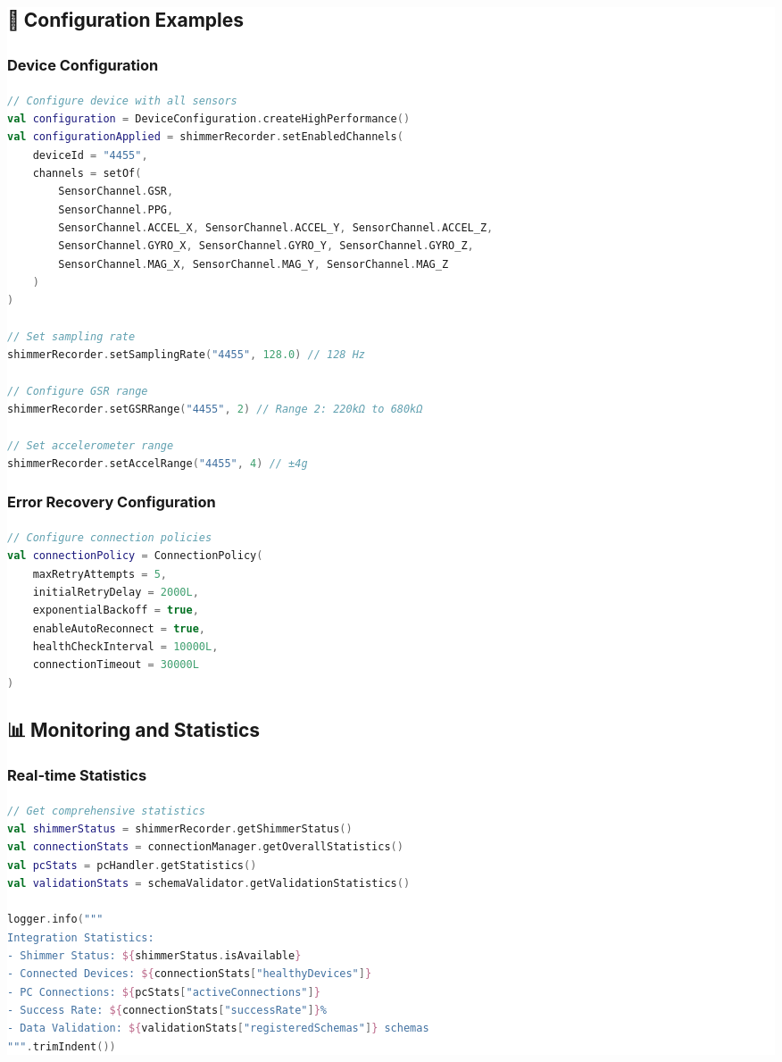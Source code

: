 ## 🔧 Configuration Examples

### Device Configuration
```kotlin
// Configure device with all sensors
val configuration = DeviceConfiguration.createHighPerformance()
val configurationApplied = shimmerRecorder.setEnabledChannels(
    deviceId = "4455",
    channels = setOf(
        SensorChannel.GSR,
        SensorChannel.PPG,
        SensorChannel.ACCEL_X, SensorChannel.ACCEL_Y, SensorChannel.ACCEL_Z,
        SensorChannel.GYRO_X, SensorChannel.GYRO_Y, SensorChannel.GYRO_Z,
        SensorChannel.MAG_X, SensorChannel.MAG_Y, SensorChannel.MAG_Z
    )
)

// Set sampling rate
shimmerRecorder.setSamplingRate("4455", 128.0) // 128 Hz

// Configure GSR range  
shimmerRecorder.setGSRRange("4455", 2) // Range 2: 220kΩ to 680kΩ

// Set accelerometer range
shimmerRecorder.setAccelRange("4455", 4) // ±4g
```

### Error Recovery Configuration
```kotlin
// Configure connection policies
val connectionPolicy = ConnectionPolicy(
    maxRetryAttempts = 5,
    initialRetryDelay = 2000L,
    exponentialBackoff = true,
    enableAutoReconnect = true,
    healthCheckInterval = 10000L,
    connectionTimeout = 30000L
)
```

## 📊 Monitoring and Statistics

### Real-time Statistics
```kotlin
// Get comprehensive statistics
val shimmerStatus = shimmerRecorder.getShimmerStatus()
val connectionStats = connectionManager.getOverallStatistics()
val pcStats = pcHandler.getStatistics()
val validationStats = schemaValidator.getValidationStatistics()

logger.info("""
Integration Statistics:
- Shimmer Status: ${shimmerStatus.isAvailable}
- Connected Devices: ${connectionStats["healthyDevices"]}
- PC Connections: ${pcStats["activeConnections"]} 
- Success Rate: ${connectionStats["successRate"]}%
- Data Validation: ${validationStats["registeredSchemas"]} schemas
""".trimIndent())
```
